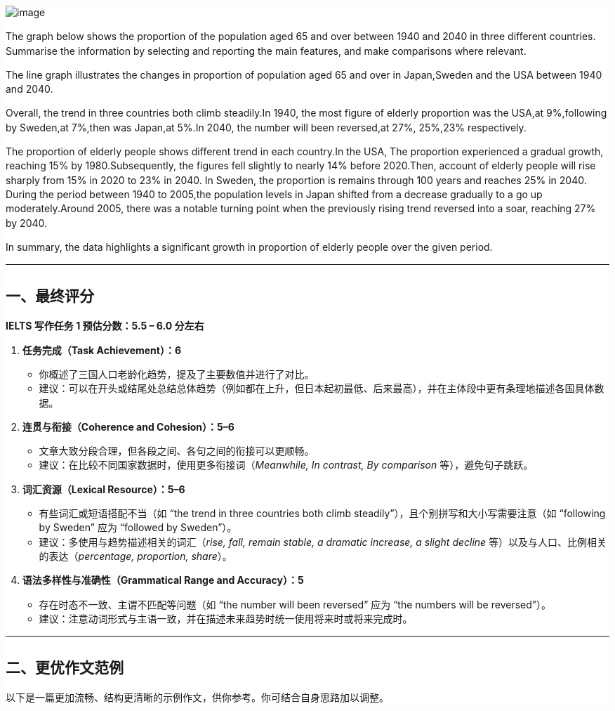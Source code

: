 ![image](https://github.com/user-attachments/assets/114c42f7-f029-4be6-bf6f-4ee9cf2f7ff6)

The graph below shows the proportion of the population aged 65 and over between 1940 and 2040 in three different countries.
Summarise the information by selecting and reporting the main features, and make comparisons where relevant.

The line graph illustrates the changes in proportion of population aged 65 and over in Japan,Sweden and the USA between 1940 and 2040.

Overall, the trend in three countries both climb steadily.In 1940, the most figure of elderly proportion was the USA,at 9%,following by Sweden,at 7%,then was Japan,at 5%.In 2040, the number will been reversed,at 27%, 25%,23% respectively.

The proportion of elderly people shows different trend in each country.In the USA, The proportion experienced a gradual growth, reaching 15% by 1980.Subsequently, the figures fell slightly to nearly 14% before 2020.Then, account of elderly people will rise sharply from 15% in 2020 to 23% in 2040. In Sweden, the proportion is remains through 100 years and reaches 25% in 2040. During the period between 1940 to 2005,the population levels 
in Japan shifted from a decrease gradually to a go up moderately.Around 2005, there was a notable turning point when the previously rising trend reversed into a soar, reaching 27% by 2040. 

In summary, the data highlights a significant growth in proportion of elderly people over the given period.

---

## 一、最终评分

**IELTS 写作任务 1 预估分数：5.5 – 6.0 分左右**

1. **任务完成（Task Achievement）：6**  
   - 你概述了三国人口老龄化趋势，提及了主要数值并进行了对比。  
   - 建议：可以在开头或结尾处总结总体趋势（例如都在上升，但日本起初最低、后来最高），并在主体段中更有条理地描述各国具体数据。

2. **连贯与衔接（Coherence and Cohesion）：5–6**  
   - 文章大致分段合理，但各段之间、各句之间的衔接可以更顺畅。  
   - 建议：在比较不同国家数据时，使用更多衔接词（*Meanwhile, In contrast, By comparison* 等），避免句子跳跃。

3. **词汇资源（Lexical Resource）：5–6**  
   - 有些词汇或短语搭配不当（如 “the trend in three countries both climb steadily”），且个别拼写和大小写需要注意（如 “following by Sweden” 应为 “followed by Sweden”）。  
   - 建议：多使用与趋势描述相关的词汇（*rise, fall, remain stable, a dramatic increase, a slight decline* 等）以及与人口、比例相关的表达（*percentage, proportion, share*）。

4. **语法多样性与准确性（Grammatical Range and Accuracy）：5**  
   - 存在时态不一致、主谓不匹配等问题（如 “the number will been reversed” 应为 “the numbers will be reversed”）。  
   - 建议：注意动词形式与主语一致，并在描述未来趋势时统一使用将来时或将来完成时。

---

## 二、更优作文范例

以下是一篇更加流畅、结构更清晰的示例作文，供你参考。你可结合自身思路加以调整。
